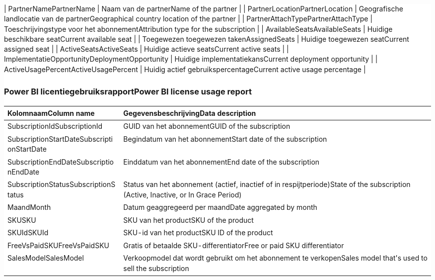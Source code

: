 | <span data-ttu-id="633a5-382">PartnerName</span><span class="sxs-lookup"><span data-stu-id="633a5-382">PartnerName</span></span> | <span data-ttu-id="633a5-383">Naam van de partner</span><span class="sxs-lookup"><span data-stu-id="633a5-383">Name of the partner</span></span> | 
| <span data-ttu-id="633a5-384">PartnerLocation</span><span class="sxs-lookup"><span data-stu-id="633a5-384">PartnerLocation</span></span> | <span data-ttu-id="633a5-385">Geografische landlocatie van de partner</span><span class="sxs-lookup"><span data-stu-id="633a5-385">Geographical country location of the partner</span></span> | 
| <span data-ttu-id="633a5-386">PartnerAttachType</span><span class="sxs-lookup"><span data-stu-id="633a5-386">PartnerAttachType</span></span> | <span data-ttu-id="633a5-387">Toeschrijvingstype voor het abonnement</span><span class="sxs-lookup"><span data-stu-id="633a5-387">Attribution type for the subscription</span></span> | 
| <span data-ttu-id="633a5-388">AvailableSeats</span><span class="sxs-lookup"><span data-stu-id="633a5-388">AvailableSeats</span></span> | <span data-ttu-id="633a5-389">Huidige beschikbare seat</span><span class="sxs-lookup"><span data-stu-id="633a5-389">Current available seat</span></span> | 
| <span data-ttu-id="633a5-390">Toegewezen toegewezen taken</span><span class="sxs-lookup"><span data-stu-id="633a5-390">AssignedSeats</span></span> | <span data-ttu-id="633a5-391">Huidige toegewezen seat</span><span class="sxs-lookup"><span data-stu-id="633a5-391">Current assigned seat</span></span> | 
| <span data-ttu-id="633a5-392">ActiveSeats</span><span class="sxs-lookup"><span data-stu-id="633a5-392">ActiveSeats</span></span> | <span data-ttu-id="633a5-393">Huidige actieve seats</span><span class="sxs-lookup"><span data-stu-id="633a5-393">Current active seats</span></span> | 
| <span data-ttu-id="633a5-394">ImplementatieOpportunity</span><span class="sxs-lookup"><span data-stu-id="633a5-394">DeploymentOpportunity</span></span> | <span data-ttu-id="633a5-395">Huidige implementatiekans</span><span class="sxs-lookup"><span data-stu-id="633a5-395">Current deployment opportunity</span></span> | 
| <span data-ttu-id="633a5-396">ActiveUsagePercent</span><span class="sxs-lookup"><span data-stu-id="633a5-396">ActiveUsagePercent</span></span> | <span data-ttu-id="633a5-397">Huidig actief gebruikspercentage</span><span class="sxs-lookup"><span data-stu-id="633a5-397">Current active usage percentage</span></span> | 

### <a name="power-bi-license-usage-report"></a><span data-ttu-id="633a5-398">**Power BI licentiegebruiksrapport**</span><span class="sxs-lookup"><span data-stu-id="633a5-398">**Power BI license usage report**</span></span>

| <span data-ttu-id="633a5-399">Kolomnaam</span><span class="sxs-lookup"><span data-stu-id="633a5-399">Column name</span></span> | <span data-ttu-id="633a5-400">Gegevensbeschrijving</span><span class="sxs-lookup"><span data-stu-id="633a5-400">Data description</span></span> | 
| :--------- | :--------- | 
| <span data-ttu-id="633a5-401">SubscriptionId</span><span class="sxs-lookup"><span data-stu-id="633a5-401">SubscriptionId</span></span> | <span data-ttu-id="633a5-402">GUID van het abonnement</span><span class="sxs-lookup"><span data-stu-id="633a5-402">GUID of the subscription</span></span> | 
| <span data-ttu-id="633a5-403">SubscriptionStartDate</span><span class="sxs-lookup"><span data-stu-id="633a5-403">SubscriptionStartDate</span></span> | <span data-ttu-id="633a5-404">Begindatum van het abonnement</span><span class="sxs-lookup"><span data-stu-id="633a5-404">Start date of the subscription</span></span> | 
| <span data-ttu-id="633a5-405">SubscriptionEndDate</span><span class="sxs-lookup"><span data-stu-id="633a5-405">SubscriptionEndDate</span></span> | <span data-ttu-id="633a5-406">Einddatum van het abonnement</span><span class="sxs-lookup"><span data-stu-id="633a5-406">End date of the subscription</span></span> | 
| <span data-ttu-id="633a5-407">SubscriptionStatus</span><span class="sxs-lookup"><span data-stu-id="633a5-407">SubscriptionStatus</span></span> | <span data-ttu-id="633a5-408">Status van het abonnement (actief, inactief of in respijtperiode)</span><span class="sxs-lookup"><span data-stu-id="633a5-408">State of the subscription (Active, Inactive, or In Grace Period)</span></span> | 
| <span data-ttu-id="633a5-409">Maand</span><span class="sxs-lookup"><span data-stu-id="633a5-409">Month</span></span> | <span data-ttu-id="633a5-410">Datum geaggregeerd per maand</span><span class="sxs-lookup"><span data-stu-id="633a5-410">Date aggregated by month</span></span> | 
| <span data-ttu-id="633a5-411">SKU</span><span class="sxs-lookup"><span data-stu-id="633a5-411">SKU</span></span> | <span data-ttu-id="633a5-412">SKU van het product</span><span class="sxs-lookup"><span data-stu-id="633a5-412">SKU of the product</span></span> | 
| <span data-ttu-id="633a5-413">SKUId</span><span class="sxs-lookup"><span data-stu-id="633a5-413">SKUId</span></span> | <span data-ttu-id="633a5-414">SKU-id van het product</span><span class="sxs-lookup"><span data-stu-id="633a5-414">SKU ID of the product</span></span> | 
| <span data-ttu-id="633a5-415">FreeVsPaidSKU</span><span class="sxs-lookup"><span data-stu-id="633a5-415">FreeVsPaidSKU</span></span> | <span data-ttu-id="633a5-416">Gratis of betaalde SKU-differentiator</span><span class="sxs-lookup"><span data-stu-id="633a5-416">Free or paid SKU differentiator</span></span> | 
| <span data-ttu-id="633a5-417">SalesModel</span><span class="sxs-lookup"><span data-stu-id="633a5-417">SalesModel</span></span> | <span data-ttu-id="633a5-418">Verkoopmodel dat wordt gebruikt om het abonnement te verkopen</span><span class="sxs-lookup"><span data-stu-id="633a5-418">Sales model that's used to sell the subscription</span></span> | 